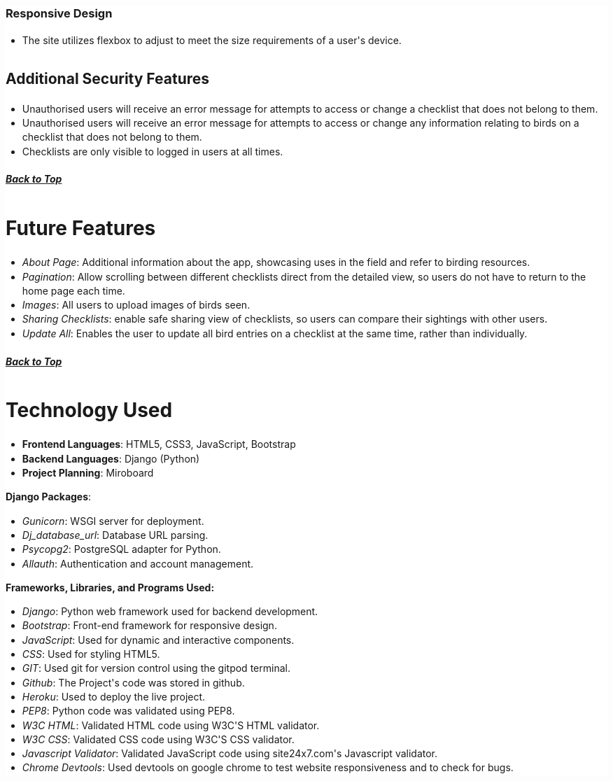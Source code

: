 ### Responsive Design
- The site utilizes flexbox to adjust to meet the size requirements of a user's device.

## Additional Security Features
- Unauthorised users will receive an error message for attempts to access or change a checklist that does not belong to them.
- Unauthorised users will receive an error message for attempts to access or change any information relating to birds on a checklist that does not belong to them.
- Checklists are only visible to logged in users at all times.

##### [ Back to Top ](#table-of-contents)

# Future Features

- *About Page*: Additional information about the app, showcasing uses in the field and refer to birding resources.
- *Pagination*: Allow scrolling between different checklists direct from the detailed view, so users do not have to return to the home page each time.
- *Images*: All users to upload images of birds seen.
- *Sharing Checklists*: enable safe sharing view of checklists, so users can compare their sightings with other users.
- *Update All*: Enables the user to update all bird entries on a checklist at the same time, rather than individually.

##### [ Back to Top ](#table-of-contents)

# Technology Used

- **Frontend Languages**: HTML5, CSS3, JavaScript, Bootstrap
- **Backend Languages**: Django (Python)
- **Project Planning**: Miroboard

**Django Packages**:
- *Gunicorn*: WSGI server for deployment.
- *Dj_database_url*: Database URL parsing.
- *Psycopg2*: PostgreSQL adapter for Python.
- *Allauth*: Authentication and account management.

**Frameworks, Libraries, and Programs Used:**
- *Django*: Python web framework used for backend development.
- *Bootstrap*: Front-end framework for responsive design.
- *JavaScript*: Used for dynamic and interactive components.
- *CSS*: Used for styling HTML5.
- *GIT*: Used git for version control using the gitpod terminal.
- *Github*: The Project's code was stored in github.
- *Heroku*: Used to deploy the live project.
- *PEP8*: Python code was validated using PEP8.
- *W3C HTML*: Validated HTML code using W3C'S HTML validator.
- *W3C CSS*: Validated CSS code using W3C'S CSS validator.
- *Javascript Validator*: Validated JavaScript code using site24x7.com's Javascript validator.
- *Chrome Devtools*: Used devtools on google chrome to test website responsiveness and to check for bugs.
